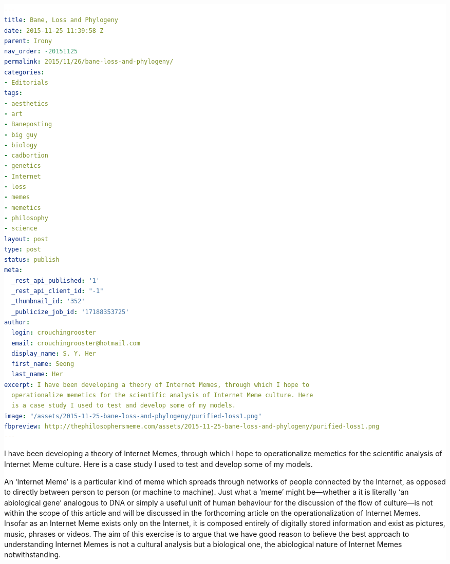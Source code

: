 ```yaml
---
title: Bane, Loss and Phylogeny
date: 2015-11-25 11:39:58 Z
parent: Irony
nav_order: -20151125
permalink: 2015/11/26/bane-loss-and-phylogeny/
categories:
- Editorials
tags:
- aesthetics
- art
- Baneposting
- big guy
- biology
- cadbortion
- genetics
- Internet
- loss
- memes
- memetics
- philosophy
- science
layout: post
type: post
status: publish
meta:
  _rest_api_published: '1'
  _rest_api_client_id: "-1"
  _thumbnail_id: '352'
  _publicize_job_id: '17188353725'
author:
  login: crouchingrooster
  email: crouchingrooster@hotmail.com
  display_name: S. Y. Her
  first_name: Seong
  last_name: Her
excerpt: I have been developing a theory of Internet Memes, through which I hope to
  operationalize memetics for the scientific analysis of Internet Meme culture. Here
  is a case study I used to test and develop some of my models.
image: "/assets/2015-11-25-bane-loss-and-phylogeny/purified-loss1.png"
fbpreview: http://thephilosophersmeme.com/assets/2015-11-25-bane-loss-and-phylogeny/purified-loss1.png
---
```


<p>I have been developing a theory of Internet Memes, through which I hope to operationalize memetics for the scientific analysis of Internet Meme culture. Here is a case study I used to test and develop some of my models.</p>
<p>An ‘Internet Meme’ is a particular kind of meme which spreads through networks of people connected by the Internet, as opposed to directly between person to person (or machine to machine). Just what a ‘meme’ might be<span class="s1">—</span>whether a it is literally ‘an abiological gene’ analogous to DNA or simply a useful unit of human behaviour for the discussion of the flow of culture—is not within the scope of this article and will be discussed in the forthcoming article on the operationalization of Internet Memes. Insofar as an Internet Meme exists only on the Internet, it is composed entirely of digitally stored information and exist as pictures, music, phrases or videos. The aim of this exercise is to argue that we have good reason to believe the best approach to understanding Internet Memes is not a cultural analysis but a biological one, the abiological nature of Internet Memes notwithstanding.</p>